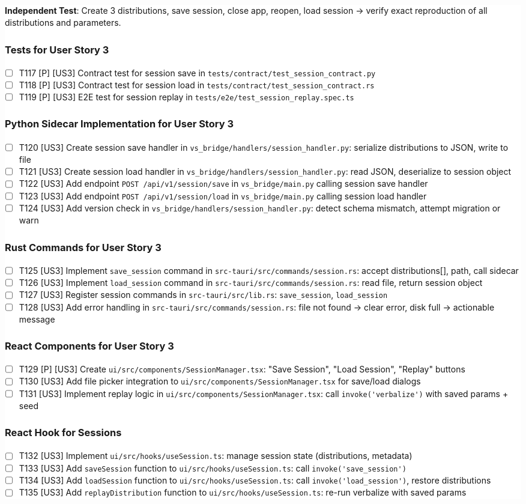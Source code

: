 **Independent Test**: Create 3 distributions, save session, close app, reopen, load session → verify exact reproduction of all distributions and parameters.

### Tests for User Story 3

- [ ] T117 [P] [US3] Contract test for session save in `tests/contract/test_session_contract.py`
- [ ] T118 [P] [US3] Contract test for session load in `tests/contract/test_session_contract.rs`
- [ ] T119 [P] [US3] E2E test for session replay in `tests/e2e/test_session_replay.spec.ts`

### Python Sidecar Implementation for User Story 3

- [ ] T120 [US3] Create session save handler in `vs_bridge/handlers/session_handler.py`: serialize distributions to JSON, write to file
- [ ] T121 [US3] Create session load handler in `vs_bridge/handlers/session_handler.py`: read JSON, deserialize to session object
- [ ] T122 [US3] Add endpoint `POST /api/v1/session/save` in `vs_bridge/main.py` calling session save handler
- [ ] T123 [US3] Add endpoint `POST /api/v1/session/load` in `vs_bridge/main.py` calling session load handler
- [ ] T124 [US3] Add version check in `vs_bridge/handlers/session_handler.py`: detect schema mismatch, attempt migration or warn

### Rust Commands for User Story 3

- [ ] T125 [US3] Implement `save_session` command in `src-tauri/src/commands/session.rs`: accept distributions[], path, call sidecar
- [ ] T126 [US3] Implement `load_session` command in `src-tauri/src/commands/session.rs`: read file, return session object
- [ ] T127 [US3] Register session commands in `src-tauri/src/lib.rs`: `save_session`, `load_session`
- [ ] T128 [US3] Add error handling in `src-tauri/src/commands/session.rs`: file not found → clear error, disk full → actionable message

### React Components for User Story 3

- [ ] T129 [P] [US3] Create `ui/src/components/SessionManager.tsx`: "Save Session", "Load Session", "Replay" buttons
- [ ] T130 [US3] Add file picker integration to `ui/src/components/SessionManager.tsx` for save/load dialogs
- [ ] T131 [US3] Implement replay logic in `ui/src/components/SessionManager.tsx`: call `invoke('verbalize')` with saved params + seed

### React Hook for Sessions

- [ ] T132 [US3] Implement `ui/src/hooks/useSession.ts`: manage session state (distributions, metadata)
- [ ] T133 [US3] Add `saveSession` function to `ui/src/hooks/useSession.ts`: call `invoke('save_session')`
- [ ] T134 [US3] Add `loadSession` function to `ui/src/hooks/useSession.ts`: call `invoke('load_session')`, restore distributions
- [ ] T135 [US3] Add `replayDistribution` function to `ui/src/hooks/useSession.ts`: re-run verbalize with saved params
